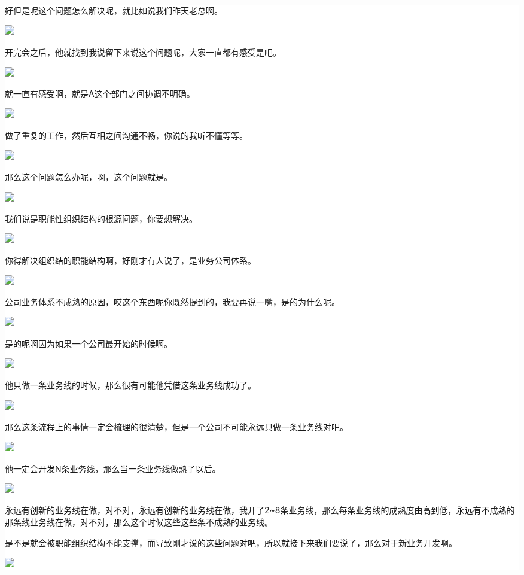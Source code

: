 好但是呢这个问题怎么解决呢，就比如说我们昨天老总啊。

![](img/6d120346cf732d1736f4b752f2f52989_104.png)

开完会之后，他就找到我说留下来说这个问题呢，大家一直都有感受是吧。

![](img/6d120346cf732d1736f4b752f2f52989_106.png)

就一直有感受啊，就是A这个部门之间协调不明确。

![](img/6d120346cf732d1736f4b752f2f52989_108.png)

做了重复的工作，然后互相之间沟通不畅，你说的我听不懂等等。

![](img/6d120346cf732d1736f4b752f2f52989_110.png)

那么这个问题怎么办呢，啊，这个问题就是。

![](img/6d120346cf732d1736f4b752f2f52989_112.png)

我们说是职能性组织结构的根源问题，你要想解决。

![](img/6d120346cf732d1736f4b752f2f52989_114.png)

你得解决组织结的职能结构啊，好刚才有人说了，是业务公司体系。

![](img/6d120346cf732d1736f4b752f2f52989_116.png)

公司业务体系不成熟的原因，哎这个东西呢你既然提到的，我要再说一嘴，是的为什么呢。

![](img/6d120346cf732d1736f4b752f2f52989_118.png)

是的呢啊因为如果一个公司最开始的时候啊。

![](img/6d120346cf732d1736f4b752f2f52989_120.png)

他只做一条业务线的时候，那么很有可能他凭借这条业务线成功了。

![](img/6d120346cf732d1736f4b752f2f52989_122.png)

那么这条流程上的事情一定会梳理的很清楚，但是一个公司不可能永远只做一条业务线对吧。

![](img/6d120346cf732d1736f4b752f2f52989_124.png)

他一定会开发N条业务线，那么当一条业务线做熟了以后。

![](img/6d120346cf732d1736f4b752f2f52989_126.png)

永远有创新的业务线在做，对不对，永远有创新的业务线在做，我开了2~8条业务线，那么每条业务线的成熟度由高到低，永远有不成熟的那条线业务线在做，对不对，那么这个时候这些这些条不成熟的业务线。

是不是就会被职能组织结构不能支撑，而导致刚才说的这些问题对吧，所以就接下来我们要说了，那么对于新业务开发啊。



![](img/6d120346cf732d1736f4b752f2f52989_128.png)
